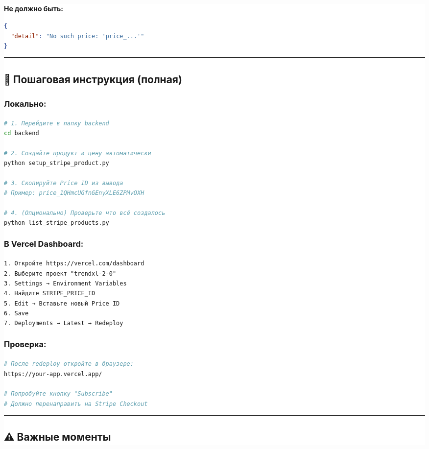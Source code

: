 **Не должно быть:**

```json
{
  "detail": "No such price: 'price_...'"
}
```

---

## 📝 Пошаговая инструкция (полная)

### Локально:

```bash
# 1. Перейдите в папку backend
cd backend

# 2. Создайте продукт и цену автоматически
python setup_stripe_product.py

# 3. Скопируйте Price ID из вывода
# Пример: price_1QHmcUGfnGEnyXLE6ZPMvOXH

# 4. (Опционально) Проверьте что всё создалось
python list_stripe_products.py
```

### В Vercel Dashboard:

```
1. Откройте https://vercel.com/dashboard
2. Выберите проект "trendxl-2-0"
3. Settings → Environment Variables
4. Найдите STRIPE_PRICE_ID
5. Edit → Вставьте новый Price ID
6. Save
7. Deployments → Latest → Redeploy
```

### Проверка:

```bash
# После redeploy откройте в браузере:
https://your-app.vercel.app/

# Попробуйте кнопку "Subscribe"
# Должно перенаправить на Stripe Checkout
```

---

## ⚠️ Важные моменты
